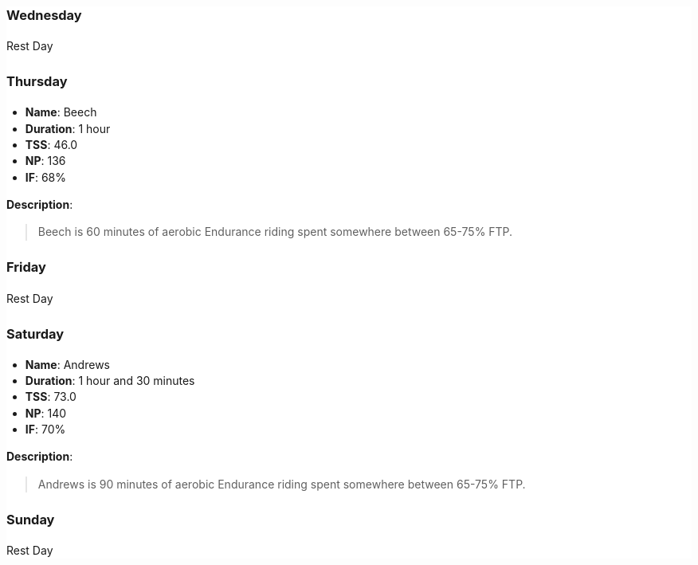 
### Wednesday 

Rest Day


### Thursday 

* **Name**: Beech
* **Duration**: 1 hour
* **TSS**: 46.0
* **NP**: 136
* **IF**: 68%

**Description**:

> Beech is 60 minutes of aerobic Endurance riding spent somewhere between 65-75%
> FTP.


### Friday 

Rest Day


### Saturday 

* **Name**: Andrews
* **Duration**: 1 hour and 30 minutes
* **TSS**: 73.0
* **NP**: 140
* **IF**: 70%

**Description**:

> Andrews is 90 minutes of aerobic Endurance riding spent somewhere between
> 65-75% FTP.


### Sunday 

Rest Day

